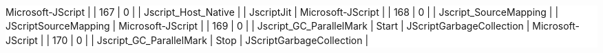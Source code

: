 Microsoft-JScript  |               |  167       |  0        |           |  Jscript_Host_Native                                     |                                       |  JscriptJit                       |
Microsoft-JScript  |               |  168       |  0        |           |  Jscript_SourceMapping                                   |                                       |  JScriptSourceMapping             |
Microsoft-JScript  |               |  169       |  0        |           |  Jscript_GC_ParallelMark                                 |  Start                                |  JScriptGarbageCollection         |
Microsoft-JScript  |               |  170       |  0        |           |  Jscript_GC_ParallelMark                                 |  Stop                                 |  JScriptGarbageCollection         |
